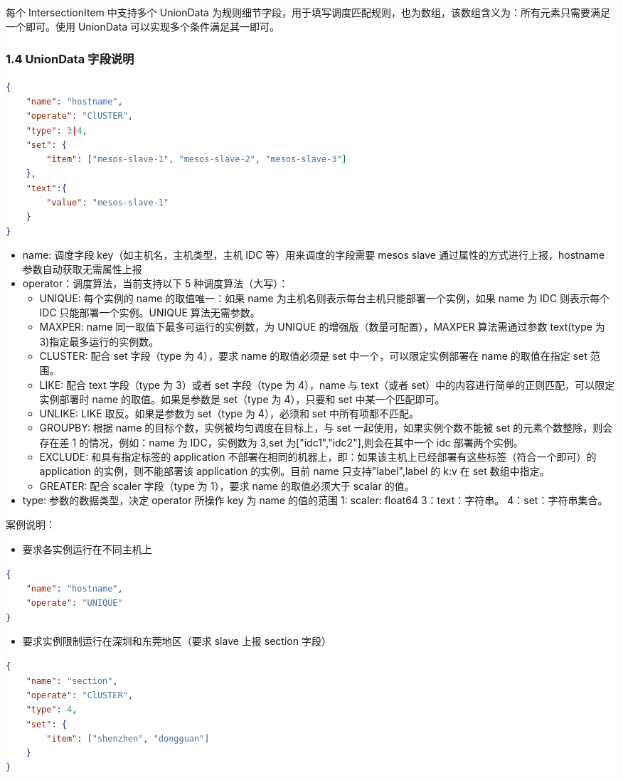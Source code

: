 每个 IntersectionItem 中支持多个 UnionData 为规则细节字段，用于填写调度匹配规则，也为数组，该数组含义为：所有元素只需要满足一个即可。使用 UnionData 可以实现多个条件满足其一即可。

### 1.4 UnionData 字段说明

```json
{
    "name": "hostname",
    "operate": "ClUSTER",
    "type": 3|4,
    "set": {
        "item": ["mesos-slave-1", "mesos-slave-2", "mesos-slave-3"]
    },
    "text":{
        "value": "mesos-slave-1"
    }
}
```

* name: 调度字段 key（如主机名，主机类型，主机 IDC 等）用来调度的字段需要 mesos slave 通过属性的方式进行上报，hostname 参数自动获取无需属性上报
* operator：调度算法，当前支持以下 5 种调度算法（大写）：
  * UNIQUE: 每个实例的 name 的取值唯一：如果 name 为主机名则表示每台主机只能部署一个实例，如果 name 为 IDC 则表示每个 IDC 只能部署一个实例。UNIQUE 算法无需参数。
  * MAXPER: name 同一取值下最多可运行的实例数，为 UNIQUE 的增强版（数量可配置），MAXPER 算法需通过参数 text(type 为 3)指定最多运行的实例数。
  * CLUSTER: 配合 set 字段（type 为 4），要求 name 的取值必须是 set 中一个，可以限定实例部署在 name 的取值在指定 set 范围。
  * LIKE: 配合 text 字段（type 为 3）或者 set 字段（type 为 4），name 与 text（或者 set）中的内容进行简单的正则匹配，可以限定实例部署时 name 的取值。如果是参数是 set（type 为 4），只要和 set 中某一个匹配即可。
  * UNLIKE: LIKE 取反。如果是参数为 set（type 为 4），必须和 set 中所有项都不匹配。
  * GROUPBY: 根据 name 的目标个数，实例被均匀调度在目标上，与 set 一起使用，如果实例个数不能被 set 的元素个数整除，则会存在差 1 的情况，例如：name 为 IDC，实例数为 3,set 为["idc1","idc2"],则会在其中一个 idc 部署两个实例。
  * EXCLUDE: 和具有指定标签的 application 不部署在相同的机器上，即：如果该主机上已经部署有这些标签（符合一个即可）的 application 的实例，则不能部署该 application 的实例。目前 name 只支持"label",label 的 k:v 在 set 数组中指定。
  * GREATER: 配合 scaler 字段（type 为 1），要求 name 的取值必须大于 scalar 的值。
* type: 参数的数据类型，决定 operator 所操作 key 为 name 的值的范围
  1: scaler: float64
  3：text：字符串。
  4：set：字符串集合。

案例说明：

* 要求各实例运行在不同主机上

```json
{
    "name": "hostname",
    "operate": "UNIQUE"
}
```

* 要求实例限制运行在深圳和东莞地区（要求 slave 上报 section 字段）

```json
{
    "name": "section",
    "operate": "ClUSTER",
    "type": 4,
    "set": {
        "item": ["shenzhen", "dongguan"]
    }
}
```
